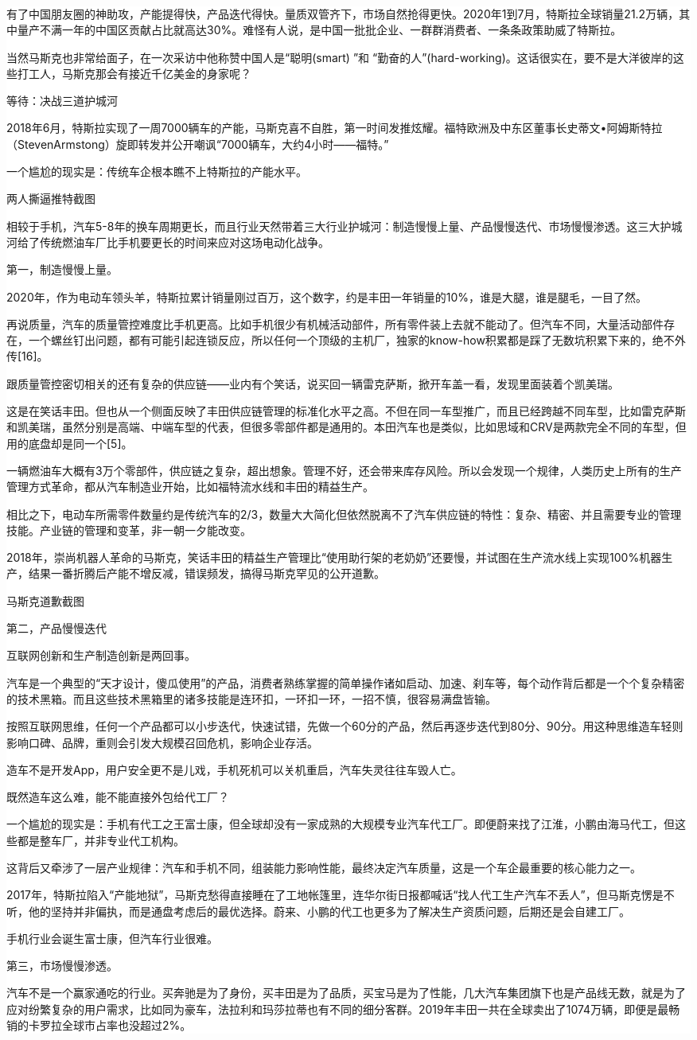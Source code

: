 有了中国朋友圈的神助攻，产能提得快，产品迭代得快。量质双管齐下，市场自然抢得更快。2020年1到7月，特斯拉全球销量21.2万辆，其中量产不满一年的中国区贡献占比就高达30%。难怪有人说，是中国一批批企业、一群群消费者、一条条政策助威了特斯拉。

当然马斯克也非常给面子，在一次采访中他称赞中国人是“聪明(smart) ”和 “勤奋的人”(hard-working)。这话很实在，要不是大洋彼岸的这些打工人，马斯克那会有接近千亿美金的身家呢？


等待：决战三道护城河


2018年6月，特斯拉实现了一周7000辆车的产能，马斯克喜不自胜，第一时间发推炫耀。福特欧洲及中东区董事长史蒂文•阿姆斯特拉（StevenArmstong）旋即转发并公开嘲讽“7000辆车，大约4小时——福特。”

一个尴尬的现实是：传统车企根本瞧不上特斯拉的产能水平。


两人撕逼推特截图

相较于手机，汽车5-8年的换车周期更长，而且行业天然带着三大行业护城河：制造慢慢上量、产品慢慢迭代、市场慢慢渗透。这三大护城河给了传统燃油车厂比手机要更长的时间来应对这场电动化战争。

第一，制造慢慢上量。

2020年，作为电动车领头羊，特斯拉累计销量刚过百万，这个数字，约是丰田一年销量的10%，谁是大腿，谁是腿毛，一目了然。

再说质量，汽车的质量管控难度比手机更高。比如手机很少有机械活动部件，所有零件装上去就不能动了。但汽车不同，大量活动部件存在，一个螺丝钉出问题，都有可能引起连锁反应，所以任何一个顶级的主机厂，独家的know-how积累都是踩了无数坑积累下来的，绝不外传[16]。

跟质量管控密切相关的还有复杂的供应链——业内有个笑话，说买回一辆雷克萨斯，掀开车盖一看，发现里面装着个凯美瑞。

这是在笑话丰田。但也从一个侧面反映了丰田供应链管理的标准化水平之高。不但在同一车型推广，而且已经跨越不同车型，比如雷克萨斯和凯美瑞，虽然分别是高端、中端车型的代表，但很多零部件都是通用的。本田汽车也是类似，比如思域和CRV是两款完全不同的车型，但用的底盘却是同一个[5]。

一辆燃油车大概有3万个零部件，供应链之复杂，超出想象。管理不好，还会带来库存风险。所以会发现一个规律，人类历史上所有的生产管理方式革命，都从汽车制造业开始，比如福特流水线和丰田的精益生产。

相比之下，电动车所需零件数量约是传统汽车的2/3，数量大大简化但依然脱离不了汽车供应链的特性：复杂、精密、并且需要专业的管理技能。产业链的管理和变革，非一朝一夕能改变。

2018年，崇尚机器人革命的马斯克，笑话丰田的精益生产管理比“使用助行架的老奶奶”还要慢，并试图在生产流水线上实现100%机器生产，结果一番折腾后产能不增反减，错误频发，搞得马斯克罕见的公开道歉。


马斯克道歉截图

第二，产品慢慢迭代

互联网创新和生产制造创新是两回事。

汽车是一个典型的“天才设计，傻瓜使用”的产品，消费者熟练掌握的简单操作诸如启动、加速、刹车等，每个动作背后都是一个个复杂精密的技术黑箱。而且这些技术黑箱里的诸多技能是连环扣，一环扣一环，一招不慎，很容易满盘皆输。

按照互联网思维，任何一个产品都可以小步迭代，快速试错，先做一个60分的产品，然后再逐步迭代到80分、90分。用这种思维造车轻则影响口碑、品牌，重则会引发大规模召回危机，影响企业存活。

造车不是开发App，用户安全更不是儿戏，手机死机可以关机重启，汽车失灵往往车毁人亡。

既然造车这么难，能不能直接外包给代工厂？

一个尴尬的现实是：手机有代工之王富士康，但全球却没有一家成熟的大规模专业汽车代工厂。即便蔚来找了江淮，小鹏由海马代工，但这些都是整车厂，并非专业代工机构。

这背后又牵涉了一层产业规律：汽车和手机不同，组装能力影响性能，最终决定汽车质量，这是一个车企最重要的核心能力之一。

2017年，特斯拉陷入“产能地狱”，马斯克愁得直接睡在了工地帐篷里，连华尔街日报都喊话“找人代工生产汽车不丢人”，但马斯克愣是不听，他的坚持并非偏执，而是通盘考虑后的最优选择。蔚来、小鹏的代工也更多为了解决生产资质问题，后期还是会自建工厂。

手机行业会诞生富士康，但汽车行业很难。

第三，市场慢慢渗透。

汽车不是一个赢家通吃的行业。买奔驰是为了身份，买丰田是为了品质，买宝马是为了性能，几大汽车集团旗下也是产品线无数，就是为了应对纷繁复杂的用户需求，比如同为豪车，法拉利和玛莎拉蒂也有不同的细分客群。2019年丰田一共在全球卖出了1074万辆，即便是最畅销的卡罗拉全球市占率也没超过2%。
